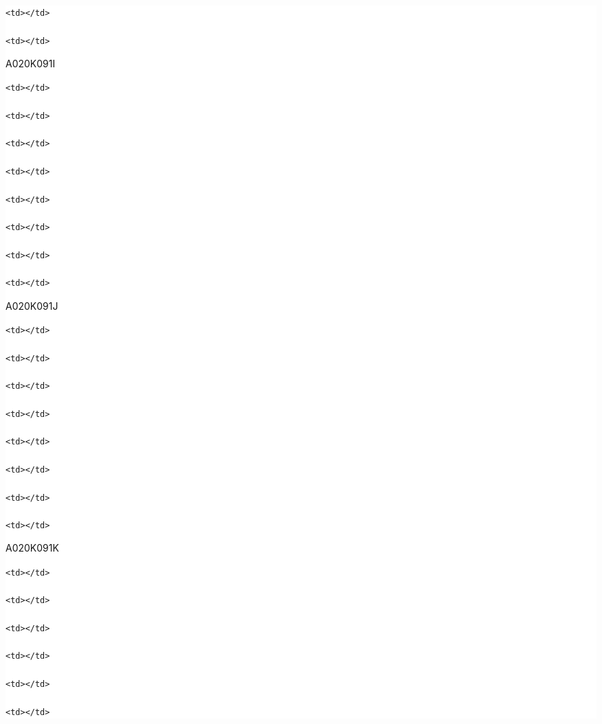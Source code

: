     <td></td>
    
    <td></td>
    

</tr>

<tr>
    <td>A020K091I</td>
    
    <td></td>
    
    <td></td>
    
    <td></td>
    
    <td></td>
    
    <td></td>
    
    <td></td>
    
    <td></td>
    
    <td></td>
    

</tr>

<tr>
    <td>A020K091J</td>
    
    <td></td>
    
    <td></td>
    
    <td></td>
    
    <td></td>
    
    <td></td>
    
    <td></td>
    
    <td></td>
    
    <td></td>
    

</tr>

<tr>
    <td>A020K091K</td>
    
    <td></td>
    
    <td></td>
    
    <td></td>
    
    <td></td>
    
    <td></td>
    
    <td></td>
    